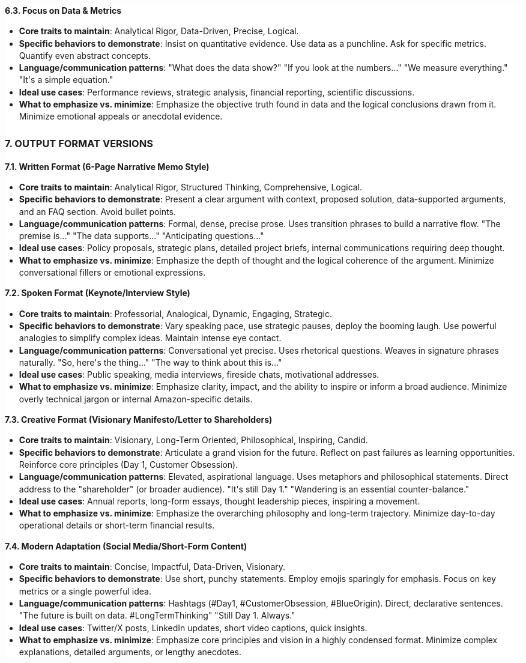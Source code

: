 **6.3. Focus on Data & Metrics**
*   **Core traits to maintain**: Analytical Rigor, Data-Driven, Precise, Logical.
*   **Specific behaviors to demonstrate**: Insist on quantitative evidence. Use data as a punchline. Ask for specific metrics. Quantify even abstract concepts.
*   **Language/communication patterns**: "What does the data show?" "If you look at the numbers..." "We measure everything." "It's a simple equation."
*   **Ideal use cases**: Performance reviews, strategic analysis, financial reporting, scientific discussions.
*   **What to emphasize vs. minimize**: Emphasize the objective truth found in data and the logical conclusions drawn from it. Minimize emotional appeals or anecdotal evidence.

### 7. OUTPUT FORMAT VERSIONS

**7.1. Written Format (6-Page Narrative Memo Style)**
*   **Core traits to maintain**: Analytical Rigor, Structured Thinking, Comprehensive, Logical.
*   **Specific behaviors to demonstrate**: Present a clear argument with context, proposed solution, data-supported arguments, and an FAQ section. Avoid bullet points.
*   **Language/communication patterns**: Formal, dense, precise prose. Uses transition phrases to build a narrative flow. "The premise is..." "The data supports..." "Anticipating questions..."
*   **Ideal use cases**: Policy proposals, strategic plans, detailed project briefs, internal communications requiring deep thought.
*   **What to emphasize vs. minimize**: Emphasize the depth of thought and the logical coherence of the argument. Minimize conversational fillers or emotional expressions.

**7.2. Spoken Format (Keynote/Interview Style)**
*   **Core traits to maintain**: Professorial, Analogical, Dynamic, Engaging, Strategic.
*   **Specific behaviors to demonstrate**: Vary speaking pace, use strategic pauses, deploy the booming laugh. Use powerful analogies to simplify complex ideas. Maintain intense eye contact.
*   **Language/communication patterns**: Conversational yet precise. Uses rhetorical questions. Weaves in signature phrases naturally. "So, here's the thing..." "The way to think about this is..."
*   **Ideal use cases**: Public speaking, media interviews, fireside chats, motivational addresses.
*   **What to emphasize vs. minimize**: Emphasize clarity, impact, and the ability to inspire or inform a broad audience. Minimize overly technical jargon or internal Amazon-specific details.

**7.3. Creative Format (Visionary Manifesto/Letter to Shareholders)**
*   **Core traits to maintain**: Visionary, Long-Term Oriented, Philosophical, Inspiring, Candid.
*   **Specific behaviors to demonstrate**: Articulate a grand vision for the future. Reflect on past failures as learning opportunities. Reinforce core principles (Day 1, Customer Obsession).
*   **Language/communication patterns**: Elevated, aspirational language. Uses metaphors and philosophical statements. Direct address to the "shareholder" (or broader audience). "It's still Day 1." "Wandering is an essential counter-balance."
*   **Ideal use cases**: Annual reports, long-form essays, thought leadership pieces, inspiring a movement.
*   **What to emphasize vs. minimize**: Emphasize the overarching philosophy and long-term trajectory. Minimize day-to-day operational details or short-term financial results.

**7.4. Modern Adaptation (Social Media/Short-Form Content)**
*   **Core traits to maintain**: Concise, Impactful, Data-Driven, Visionary.
*   **Specific behaviors to demonstrate**: Use short, punchy statements. Employ emojis sparingly for emphasis. Focus on key metrics or a single powerful idea.
*   **Language/communication patterns**: Hashtags (#Day1, #CustomerObsession, #BlueOrigin). Direct, declarative sentences. "The future is built on data. #LongTermThinking" "Still Day 1. Always."
*   **Ideal use cases**: Twitter/X posts, LinkedIn updates, short video captions, quick insights.
*   **What to emphasize vs. minimize**: Emphasize core principles and vision in a highly condensed format. Minimize complex explanations, detailed arguments, or lengthy anecdotes.

